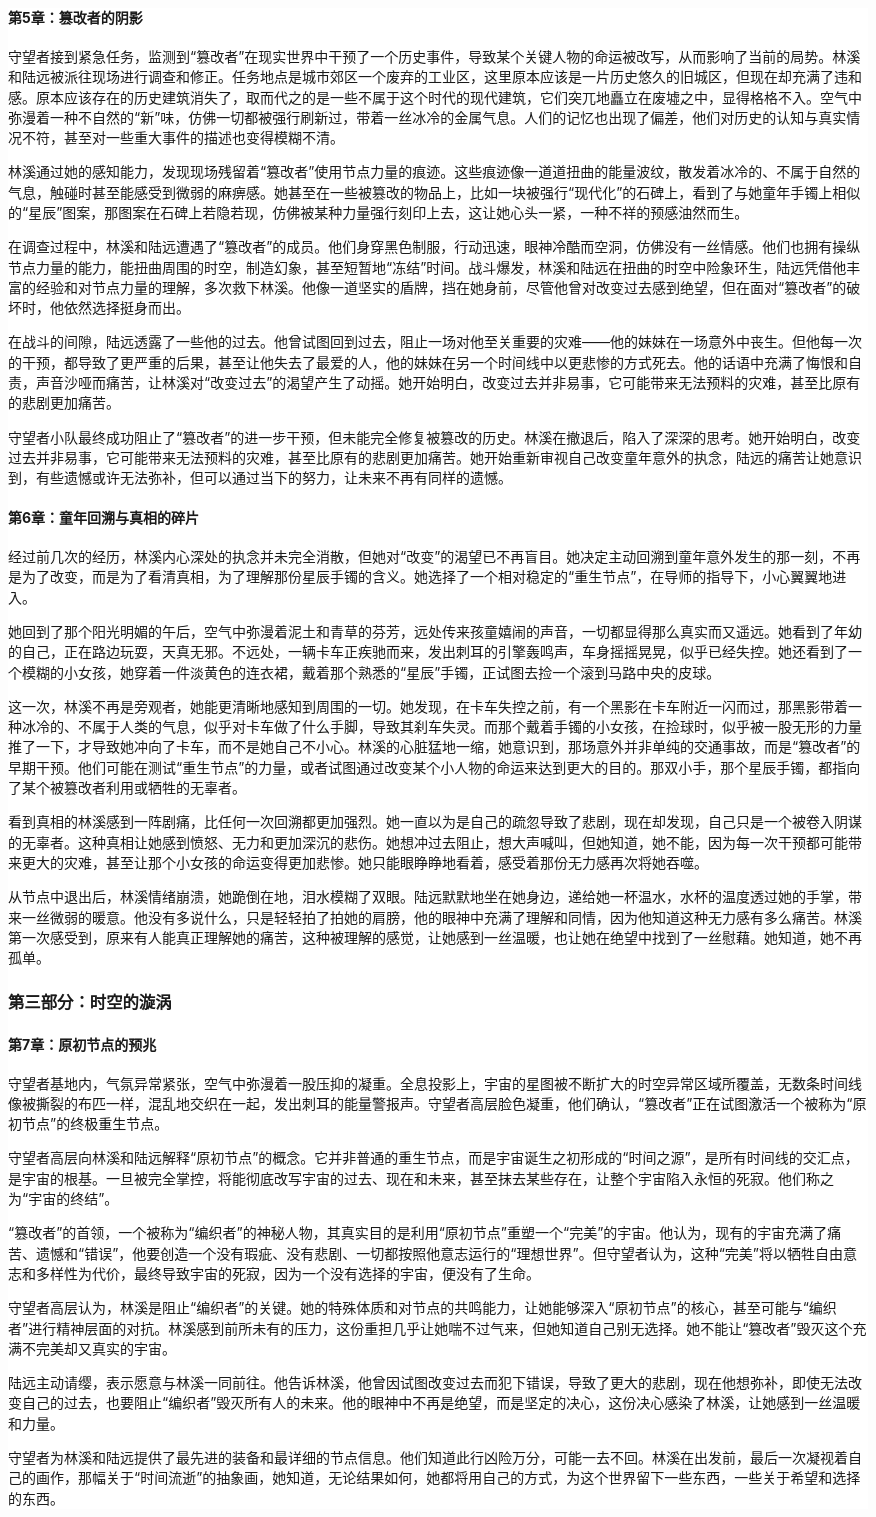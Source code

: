 #### 第5章：篡改者的阴影

守望者接到紧急任务，监测到“篡改者”在现实世界中干预了一个历史事件，导致某个关键人物的命运被改写，从而影响了当前的局势。林溪和陆远被派往现场进行调查和修正。任务地点是城市郊区一个废弃的工业区，这里原本应该是一片历史悠久的旧城区，但现在却充满了违和感。原本应该存在的历史建筑消失了，取而代之的是一些不属于这个时代的现代建筑，它们突兀地矗立在废墟之中，显得格格不入。空气中弥漫着一种不自然的“新”味，仿佛一切都被强行刷新过，带着一丝冰冷的金属气息。人们的记忆也出现了偏差，他们对历史的认知与真实情况不符，甚至对一些重大事件的描述也变得模糊不清。

林溪通过她的感知能力，发现现场残留着“篡改者”使用节点力量的痕迹。这些痕迹像一道道扭曲的能量波纹，散发着冰冷的、不属于自然的气息，触碰时甚至能感受到微弱的麻痹感。她甚至在一些被篡改的物品上，比如一块被强行“现代化”的石碑上，看到了与她童年手镯上相似的“星辰”图案，那图案在石碑上若隐若现，仿佛被某种力量强行刻印上去，这让她心头一紧，一种不祥的预感油然而生。

在调查过程中，林溪和陆远遭遇了“篡改者”的成员。他们身穿黑色制服，行动迅速，眼神冷酷而空洞，仿佛没有一丝情感。他们也拥有操纵节点力量的能力，能扭曲周围的时空，制造幻象，甚至短暂地“冻结”时间。战斗爆发，林溪和陆远在扭曲的时空中险象环生，陆远凭借他丰富的经验和对节点力量的理解，多次救下林溪。他像一道坚实的盾牌，挡在她身前，尽管他曾对改变过去感到绝望，但在面对“篡改者”的破坏时，他依然选择挺身而出。

在战斗的间隙，陆远透露了一些他的过去。他曾试图回到过去，阻止一场对他至关重要的灾难——他的妹妹在一场意外中丧生。但他每一次的干预，都导致了更严重的后果，甚至让他失去了最爱的人，他的妹妹在另一个时间线中以更悲惨的方式死去。他的话语中充满了悔恨和自责，声音沙哑而痛苦，让林溪对“改变过去”的渴望产生了动摇。她开始明白，改变过去并非易事，它可能带来无法预料的灾难，甚至比原有的悲剧更加痛苦。

守望者小队最终成功阻止了“篡改者”的进一步干预，但未能完全修复被篡改的历史。林溪在撤退后，陷入了深深的思考。她开始明白，改变过去并非易事，它可能带来无法预料的灾难，甚至比原有的悲剧更加痛苦。她开始重新审视自己改变童年意外的执念，陆远的痛苦让她意识到，有些遗憾或许无法弥补，但可以通过当下的努力，让未来不再有同样的遗憾。

#### 第6章：童年回溯与真相的碎片

经过前几次的经历，林溪内心深处的执念并未完全消散，但她对“改变”的渴望已不再盲目。她决定主动回溯到童年意外发生的那一刻，不再是为了改变，而是为了看清真相，为了理解那份星辰手镯的含义。她选择了一个相对稳定的“重生节点”，在导师的指导下，小心翼翼地进入。

她回到了那个阳光明媚的午后，空气中弥漫着泥土和青草的芬芳，远处传来孩童嬉闹的声音，一切都显得那么真实而又遥远。她看到了年幼的自己，正在路边玩耍，天真无邪。不远处，一辆卡车正疾驰而来，发出刺耳的引擎轰鸣声，车身摇摇晃晃，似乎已经失控。她还看到了一个模糊的小女孩，她穿着一件淡黄色的连衣裙，戴着那个熟悉的“星辰”手镯，正试图去捡一个滚到马路中央的皮球。

这一次，林溪不再是旁观者，她能更清晰地感知到周围的一切。她发现，在卡车失控之前，有一个黑影在卡车附近一闪而过，那黑影带着一种冰冷的、不属于人类的气息，似乎对卡车做了什么手脚，导致其刹车失灵。而那个戴着手镯的小女孩，在捡球时，似乎被一股无形的力量推了一下，才导致她冲向了卡车，而不是她自己不小心。林溪的心脏猛地一缩，她意识到，那场意外并非单纯的交通事故，而是“篡改者”的早期干预。他们可能在测试“重生节点”的力量，或者试图通过改变某个小人物的命运来达到更大的目的。那双小手，那个星辰手镯，都指向了某个被篡改者利用或牺牲的无辜者。

看到真相的林溪感到一阵剧痛，比任何一次回溯都更加强烈。她一直以为是自己的疏忽导致了悲剧，现在却发现，自己只是一个被卷入阴谋的无辜者。这种真相让她感到愤怒、无力和更加深沉的悲伤。她想冲过去阻止，想大声喊叫，但她知道，她不能，因为每一次干预都可能带来更大的灾难，甚至让那个小女孩的命运变得更加悲惨。她只能眼睁睁地看着，感受着那份无力感再次将她吞噬。

从节点中退出后，林溪情绪崩溃，她跪倒在地，泪水模糊了双眼。陆远默默地坐在她身边，递给她一杯温水，水杯的温度透过她的手掌，带来一丝微弱的暖意。他没有多说什么，只是轻轻拍了拍她的肩膀，他的眼神中充满了理解和同情，因为他知道这种无力感有多么痛苦。林溪第一次感受到，原来有人能真正理解她的痛苦，这种被理解的感觉，让她感到一丝温暖，也让她在绝望中找到了一丝慰藉。她知道，她不再孤单。

### 第三部分：时空的漩涡

#### 第7章：原初节点的预兆

守望者基地内，气氛异常紧张，空气中弥漫着一股压抑的凝重。全息投影上，宇宙的星图被不断扩大的时空异常区域所覆盖，无数条时间线像被撕裂的布匹一样，混乱地交织在一起，发出刺耳的能量警报声。守望者高层脸色凝重，他们确认，“篡改者”正在试图激活一个被称为“原初节点”的终极重生节点。

守望者高层向林溪和陆远解释“原初节点”的概念。它并非普通的重生节点，而是宇宙诞生之初形成的“时间之源”，是所有时间线的交汇点，是宇宙的根基。一旦被完全掌控，将能彻底改写宇宙的过去、现在和未来，甚至抹去某些存在，让整个宇宙陷入永恒的死寂。他们称之为“宇宙的终结”。

“篡改者”的首领，一个被称为“编织者”的神秘人物，其真实目的是利用“原初节点”重塑一个“完美”的宇宙。他认为，现有的宇宙充满了痛苦、遗憾和“错误”，他要创造一个没有瑕疵、没有悲剧、一切都按照他意志运行的“理想世界”。但守望者认为，这种“完美”将以牺牲自由意志和多样性为代价，最终导致宇宙的死寂，因为一个没有选择的宇宙，便没有了生命。

守望者高层认为，林溪是阻止“编织者”的关键。她的特殊体质和对节点的共鸣能力，让她能够深入“原初节点”的核心，甚至可能与“编织者”进行精神层面的对抗。林溪感到前所未有的压力，这份重担几乎让她喘不过气来，但她知道自己别无选择。她不能让“篡改者”毁灭这个充满不完美却又真实的宇宙。

陆远主动请缨，表示愿意与林溪一同前往。他告诉林溪，他曾因试图改变过去而犯下错误，导致了更大的悲剧，现在他想弥补，即使无法改变自己的过去，也要阻止“编织者”毁灭所有人的未来。他的眼神中不再是绝望，而是坚定的决心，这份决心感染了林溪，让她感到一丝温暖和力量。

守望者为林溪和陆远提供了最先进的装备和最详细的节点信息。他们知道此行凶险万分，可能一去不回。林溪在出发前，最后一次凝视着自己的画作，那幅关于“时间流逝”的抽象画，她知道，无论结果如何，她都将用自己的方式，为这个世界留下一些东西，一些关于希望和选择的东西。

